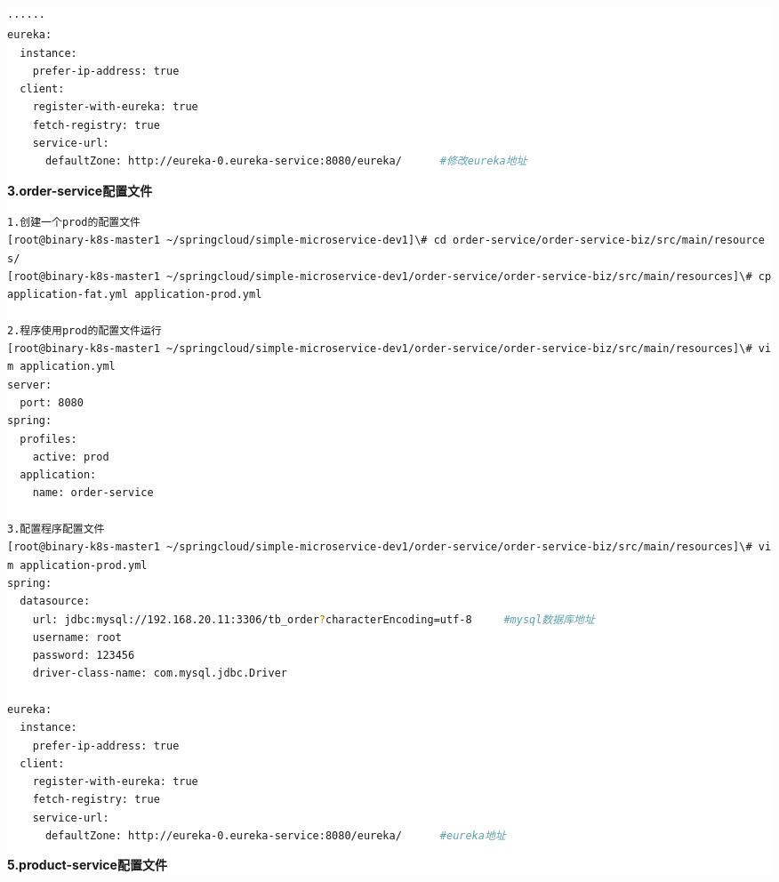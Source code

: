 ```sh
······
eureka:
  instance:
    prefer-ip-address: true
  client:
    register-with-eureka: true
    fetch-registry: true
    service-url:
      defaultZone: http://eureka-0.eureka-service:8080/eureka/      #修改eureka地址
```

**3.order-service配置文件**

```sh
1.创建一个prod的配置文件
[root@binary-k8s-master1 ~/springcloud/simple-microservice-dev1]\# cd order-service/order-service-biz/src/main/resources/
[root@binary-k8s-master1 ~/springcloud/simple-microservice-dev1/order-service/order-service-biz/src/main/resources]\# cp application-fat.yml application-prod.yml

2.程序使用prod的配置文件运行
[root@binary-k8s-master1 ~/springcloud/simple-microservice-dev1/order-service/order-service-biz/src/main/resources]\# vim application.yml 
server:
  port: 8080
spring:
  profiles:
    active: prod
  application:
    name: order-service

3.配置程序配置文件    
[root@binary-k8s-master1 ~/springcloud/simple-microservice-dev1/order-service/order-service-biz/src/main/resources]\# vim application-prod.yml 
spring:
  datasource:
    url: jdbc:mysql://192.168.20.11:3306/tb_order?characterEncoding=utf-8     #mysql数据库地址
    username: root  
    password: 123456
    driver-class-name: com.mysql.jdbc.Driver

eureka:
  instance:
    prefer-ip-address: true
  client:
    register-with-eureka: true
    fetch-registry: true
    service-url:
      defaultZone: http://eureka-0.eureka-service:8080/eureka/      #eureka地址
```

**5.product-service配置文件**
